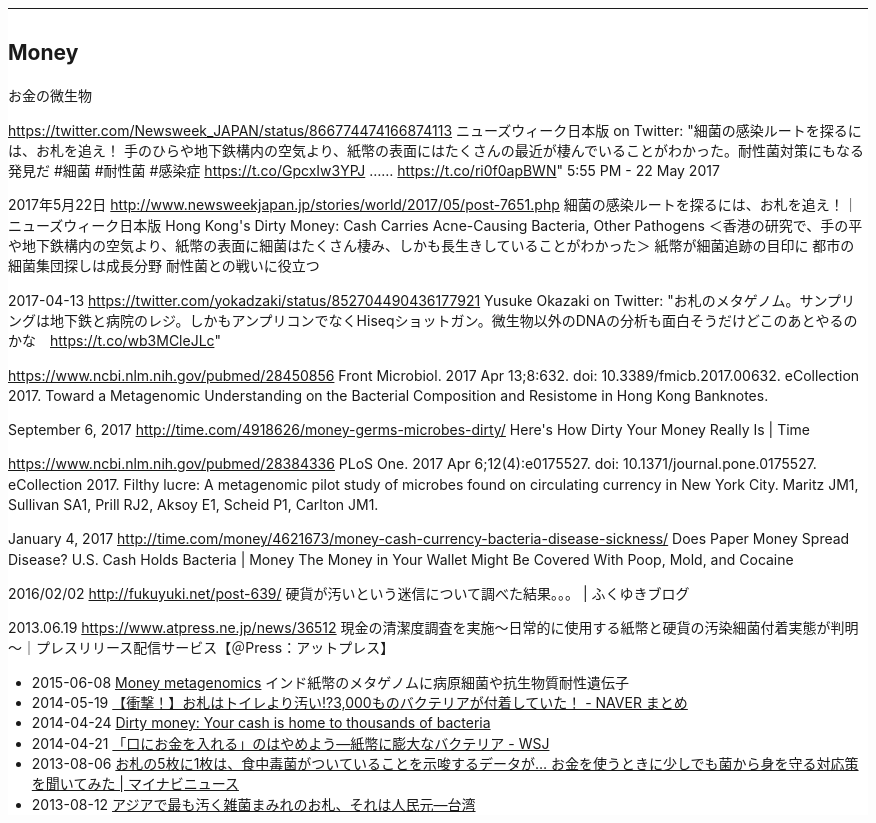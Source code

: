 ----------

## Money
お金の微生物

https://twitter.com/Newsweek_JAPAN/status/866774474166874113
ニューズウィーク日本版 on Twitter: "細菌の感染ルートを探るには、お札を追え！ 手のひらや地下鉄構内の空気より、紙幣の表面にはたくさんの最近が棲んでいることがわかった。耐性菌対策にもなる発見だ #細菌 #耐性菌 #感染症 https://t.co/GpcxIw3YPJ …… https://t.co/ri0f0apBWN"
5:55 PM - 22 May 2017

2017年5月22日
http://www.newsweekjapan.jp/stories/world/2017/05/post-7651.php
細菌の感染ルートを探るには、お札を追え！｜ニューズウィーク日本版
Hong Kong's Dirty Money: Cash Carries Acne-Causing Bacteria, Other Pathogens
＜香港の研究で、手の平や地下鉄構内の空気より、紙幣の表面に細菌はたくさん棲み、しかも長生きしていることがわかった＞
紙幣が細菌追跡の目印に
都市の細菌集団探しは成長分野
耐性菌との戦いに役立つ

2017-04-13
https://twitter.com/yokadzaki/status/852704490436177921
Yusuke Okazaki on Twitter: "お札のメタゲノム。サンプリングは地下鉄と病院のレジ。しかもアンプリコンでなくHiseqショットガン。微生物以外のDNAの分析も面白そうだけどこのあとやるのかな　https://t.co/wb3MCleJLc"

https://www.ncbi.nlm.nih.gov/pubmed/28450856
Front Microbiol. 2017 Apr 13;8:632. doi: 10.3389/fmicb.2017.00632. eCollection 2017.
Toward a Metagenomic Understanding on the Bacterial Composition and Resistome in Hong Kong Banknotes.

September 6, 2017
http://time.com/4918626/money-germs-microbes-dirty/
Here's How Dirty Your Money Really Is | Time

https://www.ncbi.nlm.nih.gov/pubmed/28384336
PLoS One. 2017 Apr 6;12(4):e0175527. doi: 10.1371/journal.pone.0175527. eCollection 2017.
Filthy lucre: A metagenomic pilot study of microbes found on circulating currency in New York City.
Maritz JM1, Sullivan SA1, Prill RJ2, Aksoy E1, Scheid P1, Carlton JM1.

January 4, 2017
http://time.com/money/4621673/money-cash-currency-bacteria-disease-sickness/
Does Paper Money Spread Disease? U.S. Cash Holds Bacteria | Money
The Money in Your Wallet Might Be Covered With Poop, Mold, and Cocaine

2016/02/02
http://fukuyuki.net/post-639/
硬貨が汚いという迷信について調べた結果。。。 | ふくゆきブログ

2013.06.19
https://www.atpress.ne.jp/news/36512
現金の清潔度調査を実施～日常的に使用する紙幣と硬貨の汚染細菌付着実態が判明～｜プレスリリース配信サービス【＠Press：アットプレス】

- 2015-06-08 [Money metagenomics](https://www.genomeweb.com/scan/week-plos-31) インド紙幣のメタゲノムに病原細菌や抗生物質耐性遺伝子
- 2014-05-19 [【衝撃！】お札はトイレより汚い!?3,000ものバクテリアが付着していた！ - NAVER まとめ](http://matome.naver.jp/odai/2140045497330359201)
- 2014-04-24 [Dirty money: Your cash is home to thousands of bacteria](http://www.cbsnews.com/news/dirty-money-your-cash-is-home-to-thousands-of-bacteria)
- 2014-04-21 [「口にお金を入れる」のはやめよう―紙幣に膨大なバクテリア - WSJ](http://on.wsj.com/1eSGYpK)
- 2013-08-06 [お札の5枚に1枚は、食中毒菌がついていることを示唆するデータが… お金を使うときに少しでも菌から身を守る対応策を聞いてみた | マイナビニュース](http://news.mynavi.jp/kikaku/2013/08/06/001/)
- 2013-08-12 [アジアで最も汚く雑菌まみれのお札、それは人民元―台湾](http://www.recordchina.co.jp/a75402.html)
